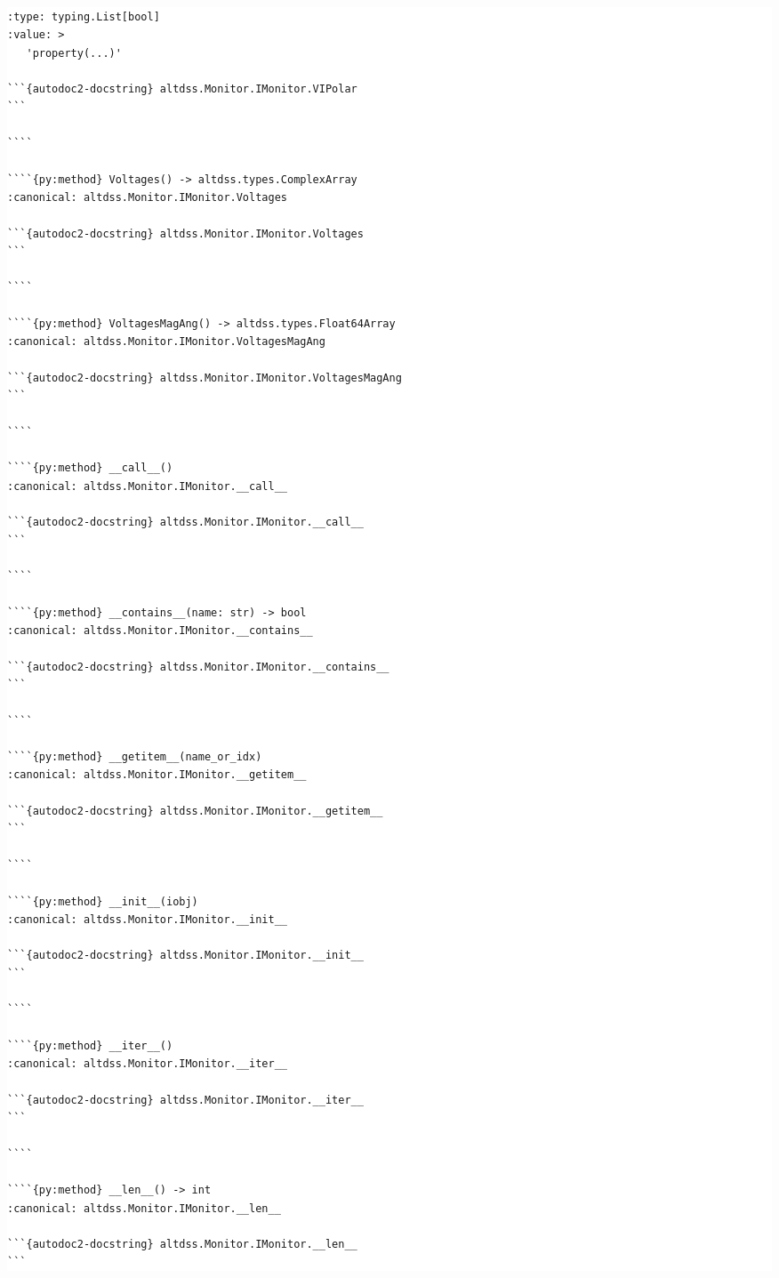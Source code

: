 `````{py:class} IMonitor(iobj)
:type: typing.List[bool]
:value: >
   'property(...)'

```{autodoc2-docstring} altdss.Monitor.IMonitor.VIPolar
```

````

````{py:method} Voltages() -> altdss.types.ComplexArray
:canonical: altdss.Monitor.IMonitor.Voltages

```{autodoc2-docstring} altdss.Monitor.IMonitor.Voltages
```

````

````{py:method} VoltagesMagAng() -> altdss.types.Float64Array
:canonical: altdss.Monitor.IMonitor.VoltagesMagAng

```{autodoc2-docstring} altdss.Monitor.IMonitor.VoltagesMagAng
```

````

````{py:method} __call__()
:canonical: altdss.Monitor.IMonitor.__call__

```{autodoc2-docstring} altdss.Monitor.IMonitor.__call__
```

````

````{py:method} __contains__(name: str) -> bool
:canonical: altdss.Monitor.IMonitor.__contains__

```{autodoc2-docstring} altdss.Monitor.IMonitor.__contains__
```

````

````{py:method} __getitem__(name_or_idx)
:canonical: altdss.Monitor.IMonitor.__getitem__

```{autodoc2-docstring} altdss.Monitor.IMonitor.__getitem__
```

````

````{py:method} __init__(iobj)
:canonical: altdss.Monitor.IMonitor.__init__

```{autodoc2-docstring} altdss.Monitor.IMonitor.__init__
```

````

````{py:method} __iter__()
:canonical: altdss.Monitor.IMonitor.__iter__

```{autodoc2-docstring} altdss.Monitor.IMonitor.__iter__
```

````

````{py:method} __len__() -> int
:canonical: altdss.Monitor.IMonitor.__len__

```{autodoc2-docstring} altdss.Monitor.IMonitor.__len__
```
`````